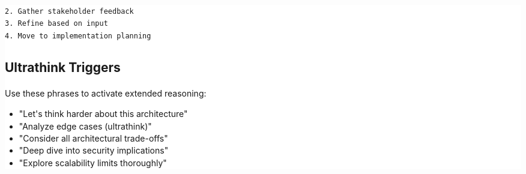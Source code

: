 ```
2. Gather stakeholder feedback
3. Refine based on input
4. Move to implementation planning
```

## Ultrathink Triggers

Use these phrases to activate extended reasoning:
- "Let's think harder about this architecture"
- "Analyze edge cases (ultrathink)"
- "Consider all architectural trade-offs"
- "Deep dive into security implications"
- "Explore scalability limits thoroughly"